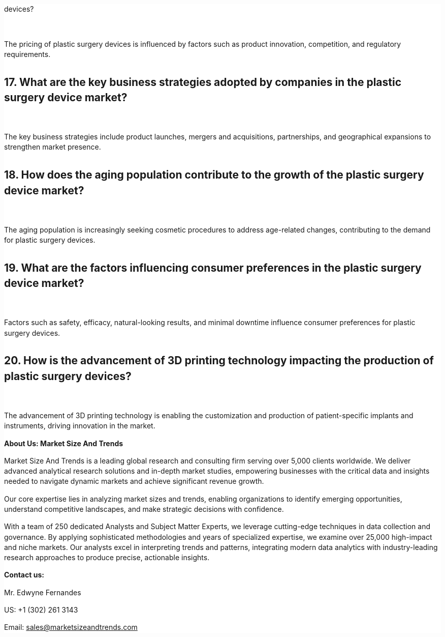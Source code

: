 devices?</h2><p>&nbsp;</p><p>The pricing of plastic surgery devices is influenced by factors such as product innovation, competition, and regulatory requirements.</p><h2>17. What are the key business strategies adopted by companies in the plastic surgery device market?</h2><p>&nbsp;</p><p>The key business strategies include product launches, mergers and acquisitions, partnerships, and geographical expansions to strengthen market presence.</p><h2>18. How does the aging population contribute to the growth of the plastic surgery device market?</h2><p>&nbsp;</p><p>The aging population is increasingly seeking cosmetic procedures to address age-related changes, contributing to the demand for plastic surgery devices.</p><h2>19. What are the factors influencing consumer preferences in the plastic surgery device market?</h2><p>&nbsp;</p><p>Factors such as safety, efficacy, natural-looking results, and minimal downtime influence consumer preferences for plastic surgery devices.</p><h2>20. How is the advancement of 3D printing technology impacting the production of plastic surgery devices?</h2><p>&nbsp;</p><p>The advancement of 3D printing technology is enabling the customization and production of patient-specific implants and instruments, driving innovation in the market.</p></body></html></p><p><strong>About Us:&nbsp;Market Size And Trends</strong></p><p>Market Size And Trends&nbsp;is a leading global research and consulting firm serving over 5,000 clients worldwide. We deliver advanced analytical research solutions and in-depth market studies, empowering businesses with the critical data and insights needed to navigate dynamic markets and achieve significant revenue growth.</p><p>Our core expertise lies in analyzing market sizes and trends, enabling organizations to identify emerging opportunities, understand competitive landscapes, and make strategic decisions with confidence.</p><p>With a team of 250 dedicated Analysts and Subject Matter Experts, we leverage cutting-edge techniques in data collection and governance. By applying sophisticated methodologies and years of specialized expertise, we examine over 25,000 high-impact and niche markets. Our analysts excel in interpreting trends and patterns, integrating modern data analytics with industry-leading research approaches to produce precise, actionable insights.</p><p><strong>Contact us:</strong></p><p>Mr. Edwyne Fernandes</p><p>US: +1 (302) 261 3143</p><p>Email: <a href="mailto:sales@marketsizeandtrends.com">sales@marketsizeandtrends.com</a>&nbsp;</p>
